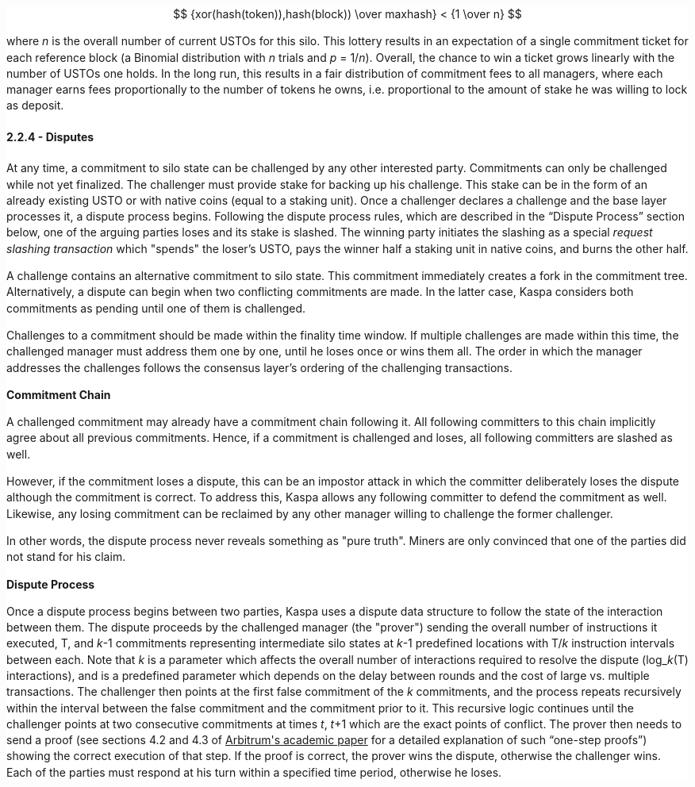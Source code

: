 $$
{xor(hash(token)),hash(block)) \over maxhash} < {1 \over n}
$$

where _n_ is the overall number of current USTOs for this silo. This lottery results in an expectation of a single commitment ticket for each reference block \(a Binomial distribution with _n_ trials and _p_ = 1/_n_\). Overall, the chance to win a ticket grows linearly with the number of USTOs one holds. In the long run, this results in a fair distribution of commitment fees to all managers, where each manager earns fees proportionally to the number of tokens he owns, i.e. proportional to the amount of stake he was willing to lock as deposit.

#### 2.2.4 - Disputes

At any time, a commitment to silo state can be challenged by any other interested party. Commitments can only be challenged while not yet finalized. The challenger must provide stake for backing up his challenge. This stake can be in the form of an already existing USTO or with native coins \(equal to a staking unit\). Once a challenger declares a challenge and the base layer processes it, a dispute process begins. Following the dispute process rules, which are described in the “Dispute Process” section below, one of the arguing parties loses and its stake is slashed. The winning party initiates the slashing as a special _request slashing transaction_ which "spends" the loser’s USTO, pays the winner half a staking unit in native coins, and burns the other half.

A challenge contains an alternative commitment to silo state. This commitment immediately creates a fork in the commitment tree. Alternatively, a dispute can begin when two conflicting commitments are made. In the latter case, Kaspa considers both commitments as pending until one of them is challenged.

Challenges to a commitment should be made within the finality time window. If multiple challenges are made within this time, the challenged manager must address them one by one, until he loses once or wins them all. The order in which the manager addresses the challenges follows the consensus layer’s ordering of the challenging transactions.

**Commitment Chain**

A challenged commitment may already have a commitment chain following it. All following committers to this chain implicitly agree about all previous commitments. Hence, if a commitment is challenged and loses, all following committers are slashed as well.

However, if the commitment loses a dispute, this can be an impostor attack in which the committer deliberately loses the dispute although the commitment is correct. To address this, Kaspa allows any following committer to defend the commitment as well. Likewise, any losing commitment can be reclaimed by any other manager willing to challenge the former challenger.

In other words, the dispute process never reveals something as "pure truth". Miners are only convinced that one of the parties did not stand for his claim.

**Dispute Process**

Once a dispute process begins between two parties, Kaspa uses a dispute data structure to follow the state of the interaction between them. The dispute proceeds by the challenged manager \(the "prover"\) sending the overall number of instructions it executed, T, and _k_-1 commitments representing intermediate silo states at _k_-1 predefined locations with T/_k_ instruction intervals between each. Note that _k_ is a parameter which affects the overall number of interactions required to resolve the dispute \(log\__k_\(T\) interactions\), and is a predefined parameter which depends on the delay between rounds and the cost of large vs. multiple transactions. The challenger then points at the first false commitment of the _k_ commitments, and the process repeats recursively within the interval between the false commitment and the commitment prior to it. This recursive logic continues until the challenger points at two consecutive commitments at times _t_, _t_+1 which are the exact points of conflict. The prover then needs to send a proof \(see sections 4.2 and 4.3 of [Arbitrum's academic paper](https://www.usenix.org/system/files/conference/usenixsecurity18/sec18-kalodner.pdf) for a detailed explanation of such “one-step proofs”\) showing the correct execution of that step. If the proof is correct, the prover wins the dispute, otherwise the challenger wins. Each of the parties must respond at his turn within a specified time period, otherwise he loses.
